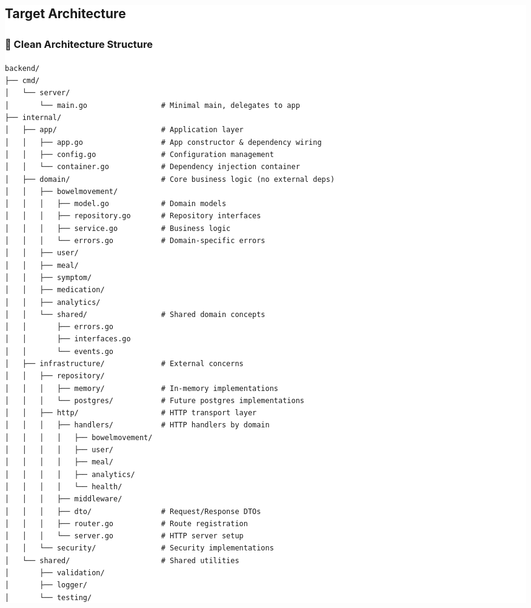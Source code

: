 ## Target Architecture

### 🎯 Clean Architecture Structure

```text
backend/
├── cmd/
│   └── server/
│       └── main.go                 # Minimal main, delegates to app
├── internal/
│   ├── app/                        # Application layer
│   │   ├── app.go                  # App constructor & dependency wiring
│   │   ├── config.go               # Configuration management
│   │   └── container.go            # Dependency injection container
│   ├── domain/                     # Core business logic (no external deps)
│   │   ├── bowelmovement/
│   │   │   ├── model.go            # Domain models
│   │   │   ├── repository.go       # Repository interfaces
│   │   │   ├── service.go          # Business logic
│   │   │   └── errors.go           # Domain-specific errors
│   │   ├── user/
│   │   ├── meal/
│   │   ├── symptom/
│   │   ├── medication/
│   │   ├── analytics/
│   │   └── shared/                 # Shared domain concepts
│   │       ├── errors.go
│   │       ├── interfaces.go
│   │       └── events.go
│   ├── infrastructure/             # External concerns
│   │   ├── repository/
│   │   │   ├── memory/             # In-memory implementations
│   │   │   └── postgres/           # Future postgres implementations
│   │   ├── http/                   # HTTP transport layer
│   │   │   ├── handlers/           # HTTP handlers by domain
│   │   │   │   ├── bowelmovement/
│   │   │   │   ├── user/
│   │   │   │   ├── meal/
│   │   │   │   ├── analytics/
│   │   │   │   └── health/
│   │   │   ├── middleware/
│   │   │   ├── dto/                # Request/Response DTOs
│   │   │   ├── router.go           # Route registration
│   │   │   └── server.go           # HTTP server setup
│   │   └── security/               # Security implementations
│   └── shared/                     # Shared utilities
│       ├── validation/
│       ├── logger/
│       └── testing/
```
